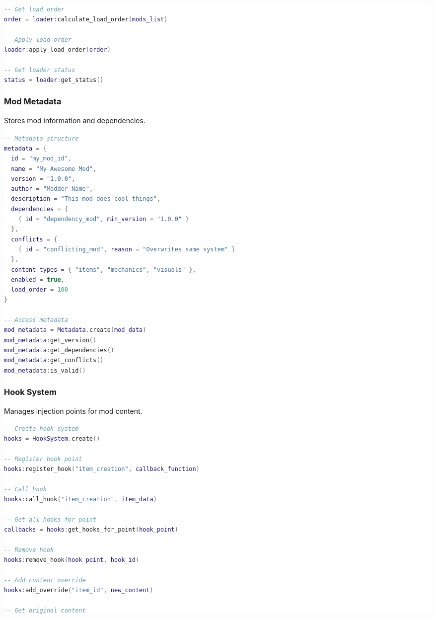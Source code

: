 ```lua
-- Get load order
order = loader:calculate_load_order(mods_list)

-- Apply load order
loader:apply_load_order(order)

-- Get loader status
status = loader:get_status()
```

### Mod Metadata

Stores mod information and dependencies.

```lua
-- Metadata structure
metadata = {
  id = "my_mod_id",
  name = "My Awesome Mod",
  version = "1.0.0",
  author = "Modder Name",
  description = "This mod does cool things",
  dependencies = {
    { id = "dependency_mod", min_version = "1.0.0" }
  },
  conflicts = {
    { id = "conflicting_mod", reason = "Overwrites same system" }
  },
  content_types = { "items", "mechanics", "visuals" },
  enabled = true,
  load_order = 100
}

-- Access metadata
mod_metadata = Metadata.create(mod_data)
mod_metadata:get_version()
mod_metadata:get_dependencies()
mod_metadata:get_conflicts()
mod_metadata:is_valid()
```

### Hook System

Manages injection points for mod content.

```lua
-- Create hook system
hooks = HookSystem.create()

-- Register hook point
hooks:register_hook("item_creation", callback_function)

-- Call hook
hooks:call_hook("item_creation", item_data)

-- Get all hooks for point
callbacks = hooks:get_hooks_for_point(hook_point)

-- Remove hook
hooks:remove_hook(hook_point, hook_id)

-- Add content override
hooks:add_override("item_id", new_content)

-- Get original content
```
